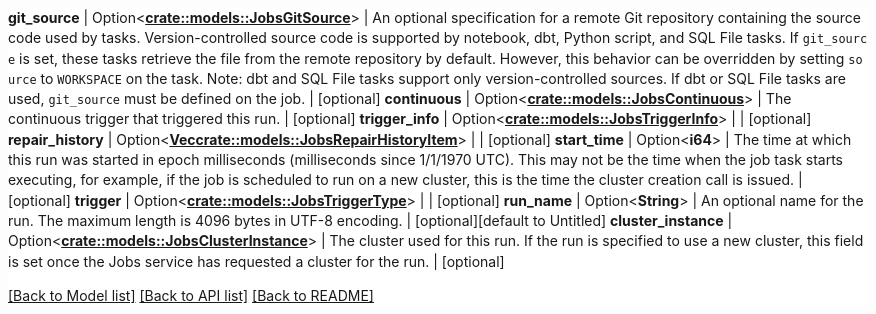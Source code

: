 **git_source** | Option<[**crate::models::JobsGitSource**](JobsGitSource.md)> | An optional specification for a remote Git repository containing the source code used by tasks. Version-controlled source code is supported by notebook, dbt, Python script, and SQL File tasks.  If `git_source` is set, these tasks retrieve the file from the remote repository by default. However, this behavior can be overridden by setting `source` to `WORKSPACE` on the task.  Note: dbt and SQL File tasks support only version-controlled sources. If dbt or SQL File tasks are used, `git_source` must be defined on the job. | [optional]
**continuous** | Option<[**crate::models::JobsContinuous**](JobsContinuous.md)> | The continuous trigger that triggered this run. | [optional]
**trigger_info** | Option<[**crate::models::JobsTriggerInfo**](JobsTriggerInfo.md)> |  | [optional]
**repair_history** | Option<[**Vec<crate::models::JobsRepairHistoryItem>**](JobsRepairHistoryItem.md)> |  | [optional]
**start_time** | Option<**i64**> | The time at which this run was started in epoch milliseconds (milliseconds since 1/1/1970 UTC). This may not be the time when the job task starts executing, for example, if the job is scheduled to run on a new cluster, this is the time the cluster creation call is issued. | [optional]
**trigger** | Option<[**crate::models::JobsTriggerType**](JobsTriggerType.md)> |  | [optional]
**run_name** | Option<**String**> | An optional name for the run. The maximum length is 4096 bytes in UTF-8 encoding. | [optional][default to Untitled]
**cluster_instance** | Option<[**crate::models::JobsClusterInstance**](JobsClusterInstance.md)> | The cluster used for this run. If the run is specified to use a new cluster, this field is set once the Jobs service has requested a cluster for the run. | [optional]

[[Back to Model list]](../README.md#documentation-for-models) [[Back to API list]](../README.md#documentation-for-api-endpoints) [[Back to README]](../README.md)


